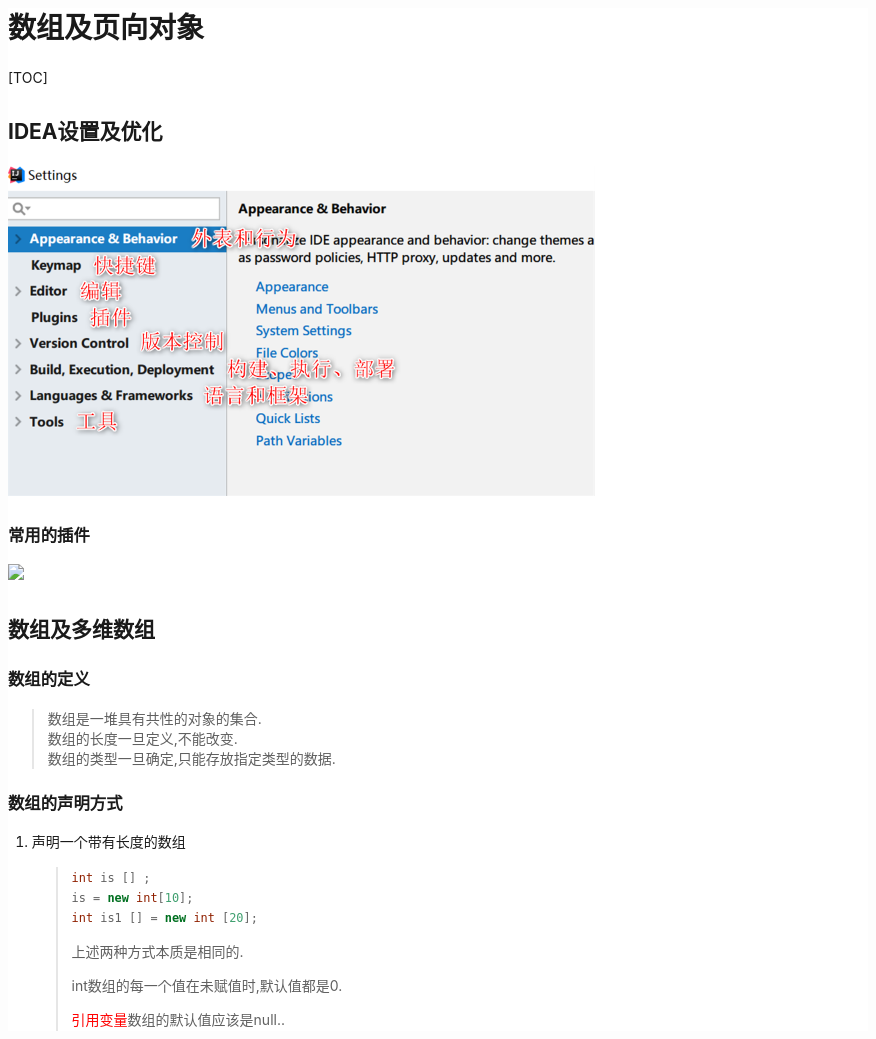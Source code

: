 # 数组及页向对象

[TOC]

## IDEA设置及优化
![](settings.png)
### 常用的插件
![](pb.png)

## 数组及多维数组
### 数组的定义
>数组是一堆具有共性的对象的集合.<br>
>数组的长度一旦定义,不能改变.<br>
>数组的类型一旦确定,只能存放指定类型的数据.<br>

### 数组的声明方式

 1. 声明一个带有长度的数组

    > ~~~java
    > int is [] ;
    > is = new int[10];
    > int is1 [] = new int [20];
    > ~~~
    >
    > 上述两种方式本质是相同的.
    >
    > int数组的每一个值在未赋值时,默认值都是0.
    >
    > <span style="color:red">引用变量</span>数组的默认值应该是null..
